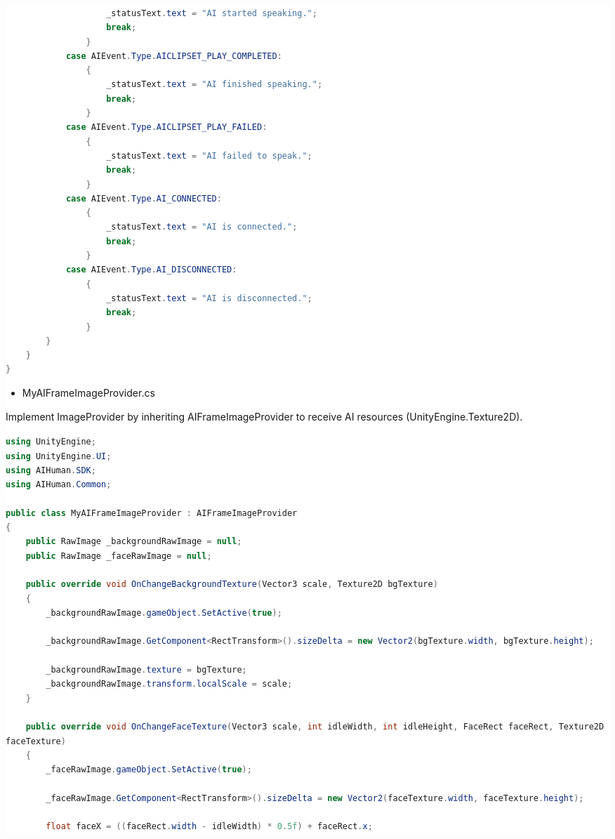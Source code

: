 ```csharp
                    _statusText.text = "AI started speaking.";                  
                    break;
                }
            case AIEvent.Type.AICLIPSET_PLAY_COMPLETED:
                {
                    _statusText.text = "AI finished speaking.";                    
                    break;
                }
            case AIEvent.Type.AICLIPSET_PLAY_FAILED:
                {
                    _statusText.text = "AI failed to speak.";
                    break;
                }           
            case AIEvent.Type.AI_CONNECTED:
                {
                    _statusText.text = "AI is connected.";
                    break;
                }
            case AIEvent.Type.AI_DISCONNECTED:
                {
                    _statusText.text = "AI is disconnected.";
                    break;
                }                      
        }
    }
}
```

- MyAIFrameImageProvider.cs

Implement ImageProvider by inheriting AIFrameImageProvider to receive AI resources (UnityEngine.Texture2D).

```csharp
using UnityEngine;
using UnityEngine.UI;
using AIHuman.SDK;
using AIHuman.Common;

public class MyAIFrameImageProvider : AIFrameImageProvider
{
    public RawImage _backgroundRawImage = null;
    public RawImage _faceRawImage = null;

    public override void OnChangeBackgroundTexture(Vector3 scale, Texture2D bgTexture)
    {     
        _backgroundRawImage.gameObject.SetActive(true);

        _backgroundRawImage.GetComponent<RectTransform>().sizeDelta = new Vector2(bgTexture.width, bgTexture.height);

        _backgroundRawImage.texture = bgTexture;
        _backgroundRawImage.transform.localScale = scale;
    }

    public override void OnChangeFaceTexture(Vector3 scale, int idleWidth, int idleHeight, FaceRect faceRect, Texture2D faceTexture)
    {
        _faceRawImage.gameObject.SetActive(true);

        _faceRawImage.GetComponent<RectTransform>().sizeDelta = new Vector2(faceTexture.width, faceTexture.height);

        float faceX = ((faceRect.width - idleWidth) * 0.5f) + faceRect.x;
```